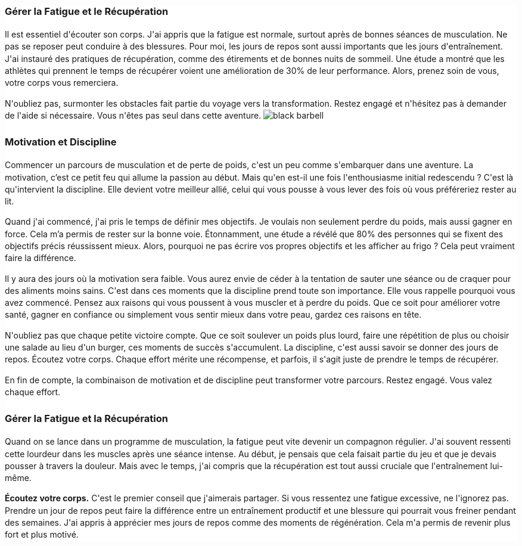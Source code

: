 ### Gérer la Fatigue et le Récupération

Il est essentiel d'écouter son corps. J'ai appris que la fatigue est normale, surtout après de bonnes séances de musculation. Ne pas se reposer peut conduire à des blessures. Pour moi, les jours de repos sont aussi importants que les jours d'entraînement. J'ai instauré des pratiques de récupération, comme des étirements et de bonnes nuits de sommeil. Une étude a montré que les athlètes qui prennent le temps de récupérer voient une amélioration de 30% de leur performance. Alors, prenez soin de vous, votre corps vous remerciera.

N'oubliez pas, surmonter les obstacles fait partie du voyage vers la transformation. Restez engagé et n'hésitez pas à demander de l'aide si nécessaire. Vous n'êtes pas seul dans cette aventure. ![black barbell](/images/blog/programmes-de-musculation/se-muscler-et-perdre-du-poids/muscle_poids_2FJHQpYWXFw.jpg 'black barbell')

### Motivation et Discipline

Commencer un parcours de musculation et de perte de poids, c'est un peu comme s'embarquer dans une aventure. La motivation, c’est ce petit feu qui allume la passion au début. Mais qu'en est-il une fois l'enthousiasme initial redescendu ? C'est là qu'intervient la discipline. Elle devient votre meilleur allié, celui qui vous pousse à vous lever des fois où vous préféreriez rester au lit.

Quand j'ai commencé, j'ai pris le temps de définir mes objectifs. Je voulais non seulement perdre du poids, mais aussi gagner en force. Cela m’a permis de rester sur la bonne voie. Étonnamment, une étude a révélé que 80% des personnes qui se fixent des objectifs précis réussissent mieux. Alors, pourquoi ne pas écrire vos propres objectifs et les afficher au frigo ? Cela peut vraiment faire la différence.

Il y aura des jours où la motivation sera faible. Vous aurez envie de céder à la tentation de sauter une séance ou de craquer pour des aliments moins sains. C'est dans ces moments que la discipline prend toute son importance. Elle vous rappelle pourquoi vous avez commencé. Pensez aux raisons qui vous poussent à vous muscler et à perdre du poids. Que ce soit pour améliorer votre santé, gagner en confiance ou simplement vous sentir mieux dans votre peau, gardez ces raisons en tête.

N'oubliez pas que chaque petite victoire compte. Que ce soit soulever un poids plus lourd, faire une répétition de plus ou choisir une salade au lieu d'un burger, ces moments de succès s'accumulent. La discipline, c'est aussi savoir se donner des jours de repos. Écoutez votre corps. Chaque effort mérite une récompense, et parfois, il s'agit juste de prendre le temps de récupérer.

En fin de compte, la combinaison de motivation et de discipline peut transformer votre parcours. Restez engagé. Vous valez chaque effort.

### Gérer la Fatigue et la Récupération

Quand on se lance dans un programme de musculation, la fatigue peut vite devenir un compagnon régulier. J'ai souvent ressenti cette lourdeur dans les muscles après une séance intense. Au début, je pensais que cela faisait partie du jeu et que je devais pousser à travers la douleur. Mais avec le temps, j'ai compris que la récupération est tout aussi cruciale que l'entraînement lui-même.

**Écoutez votre corps.** C'est le premier conseil que j'aimerais partager. Si vous ressentez une fatigue excessive, ne l'ignorez pas. Prendre un jour de repos peut faire la différence entre un entraînement productif et une blessure qui pourrait vous freiner pendant des semaines. J'ai appris à apprécier mes jours de repos comme des moments de régénération. Cela m'a permis de revenir plus fort et plus motivé.
